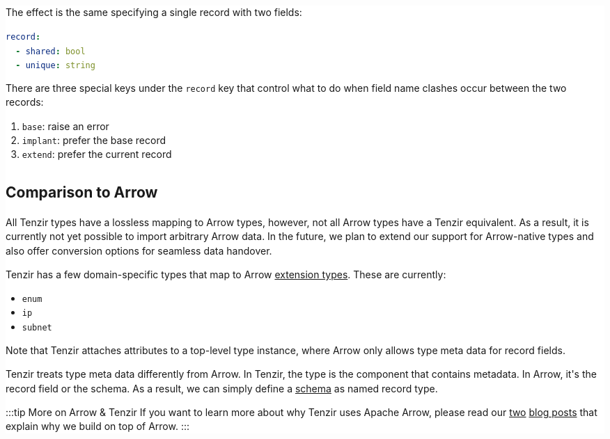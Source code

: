 The effect is the same specifying a single record with two fields:

```yaml
record:
  - shared: bool
  - unique: string
```

There are three special keys under the `record` key that control what to do when
field name clashes occur between the two records:

1. `base`: raise an error
2. `implant`: prefer the base record
3. `extend`: prefer the current record

## Comparison to Arrow

All Tenzir types have a lossless mapping to Arrow types, however, not all Arrow
types have a Tenzir equivalent. As a result, it is currently not yet possible to
import arbitrary Arrow data. In the future, we plan to extend our support for
Arrow-native types and also offer conversion options for seamless data handover.

Tenzir has a few domain-specific types that map to Arrow [extension
types][extension-types]. These are currently:

- `enum`
- `ip`
- `subnet`

[extension-types]: https://arrow.apache.org/docs/format/Columnar.html#extension-types

Note that Tenzir attaches attributes to a top-level type instance, where Arrow
only allows type meta data for record fields.

Tenzir treats type meta data differently from Arrow. In Tenzir, the type is the
component that contains metadata. In Arrow, it's the record field or the schema.
As a result, we can simply define a [schema](schemas) as named record type.

:::tip More on Arrow & Tenzir
If you want to learn more about why Tenzir uses Apache Arrow, please read our
[two](/blog/apache-arrow-as-platform-for-security-data-engineering) [blog
posts](/blog/parquet-and-feather-enabling-open-investigations) that explain why
we build on top of Arrow.
:::
